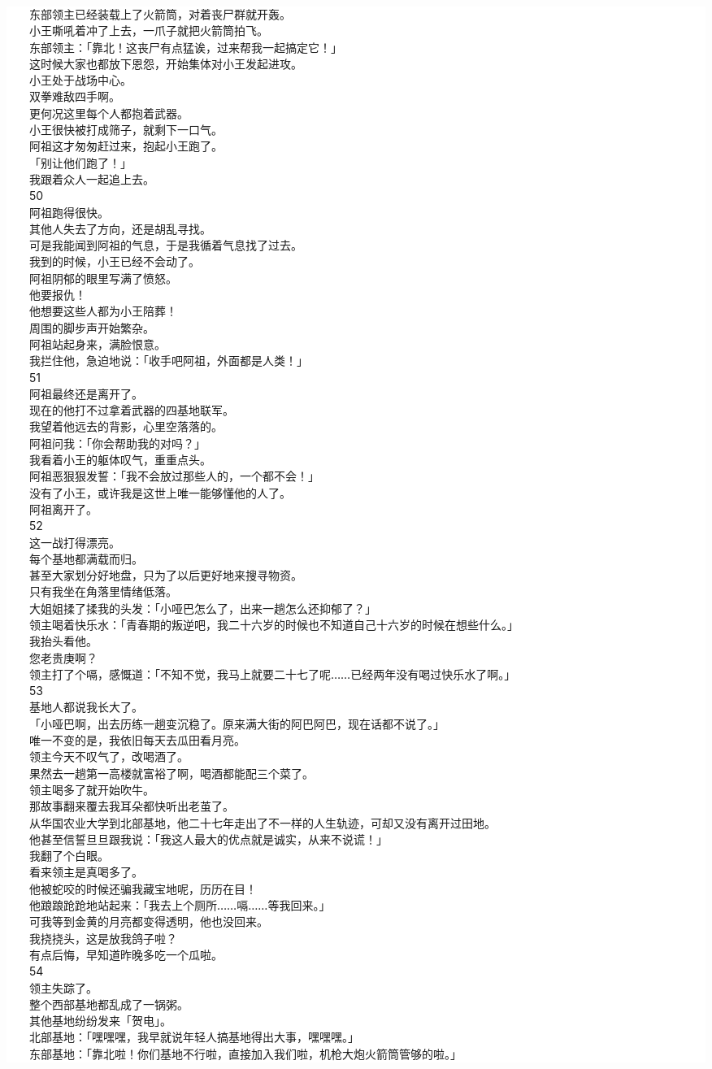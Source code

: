 &emsp;&emsp;东部领主已经装载上了火箭筒，对着丧尸群就开轰。  
&emsp;&emsp;小王嘶吼着冲了上去，一爪子就把火箭筒拍飞。  
&emsp;&emsp;东部领主：「靠北！这丧尸有点猛诶，过来帮我一起搞定它！」  
&emsp;&emsp;这时候大家也都放下恩怨，开始集体对小王发起进攻。  
&emsp;&emsp;小王处于战场中心。  
&emsp;&emsp;双拳难敌四手啊。  
&emsp;&emsp;更何况这里每个人都抱着武器。  
&emsp;&emsp;小王很快被打成筛子，就剩下一口气。  
&emsp;&emsp;阿祖这才匆匆赶过来，抱起小王跑了。  
&emsp;&emsp;「别让他们跑了！」  
&emsp;&emsp;我跟着众人一起追上去。  
&emsp;&emsp;50  
&emsp;&emsp;阿祖跑得很快。  
&emsp;&emsp;其他人失去了方向，还是胡乱寻找。  
&emsp;&emsp;可是我能闻到阿祖的气息，于是我循着气息找了过去。  
&emsp;&emsp;我到的时候，小王已经不会动了。  
&emsp;&emsp;阿祖阴郁的眼里写满了愤怒。  
&emsp;&emsp;他要报仇！  
&emsp;&emsp;他想要这些人都为小王陪葬！  
&emsp;&emsp;周围的脚步声开始繁杂。  
&emsp;&emsp;阿祖站起身来，满脸恨意。  
&emsp;&emsp;我拦住他，急迫地说：「收手吧阿祖，外面都是人类！」  
&emsp;&emsp;51  
&emsp;&emsp;阿祖最终还是离开了。  
&emsp;&emsp;现在的他打不过拿着武器的四基地联军。  
&emsp;&emsp;我望着他远去的背影，心里空落落的。  
&emsp;&emsp;阿祖问我：「你会帮助我的对吗？」  
&emsp;&emsp;我看着小王的躯体叹气，重重点头。  
&emsp;&emsp;阿祖恶狠狠发誓：「我不会放过那些人的，一个都不会！」  
&emsp;&emsp;没有了小王，或许我是这世上唯一能够懂他的人了。  
&emsp;&emsp;阿祖离开了。  
&emsp;&emsp;52  
&emsp;&emsp;这一战打得漂亮。  
&emsp;&emsp;每个基地都满载而归。  
&emsp;&emsp;甚至大家划分好地盘，只为了以后更好地来搜寻物资。  
&emsp;&emsp;只有我坐在角落里情绪低落。  
&emsp;&emsp;大姐姐揉了揉我的头发：「小哑巴怎么了，出来一趟怎么还抑郁了？」  
&emsp;&emsp;领主喝着快乐水：「青春期的叛逆吧，我二十六岁的时候也不知道自己十六岁的时候在想些什么。」  
&emsp;&emsp;我抬头看他。  
&emsp;&emsp;您老贵庚啊？  
&emsp;&emsp;领主打了个嗝，感慨道：「不知不觉，我马上就要二十七了呢……已经两年没有喝过快乐水了啊。」  
&emsp;&emsp;53  
&emsp;&emsp;基地人都说我长大了。  
&emsp;&emsp;「小哑巴啊，出去历练一趟变沉稳了。原来满大街的阿巴阿巴，现在话都不说了。」  
&emsp;&emsp;唯一不变的是，我依旧每天去瓜田看月亮。  
&emsp;&emsp;领主今天不叹气了，改喝酒了。  
&emsp;&emsp;果然去一趟第一高楼就富裕了啊，喝酒都能配三个菜了。  
&emsp;&emsp;领主喝多了就开始吹牛。  
&emsp;&emsp;那故事翻来覆去我耳朵都快听出老茧了。  
&emsp;&emsp;从华国农业大学到北部基地，他二十七年走出了不一样的人生轨迹，可却又没有离开过田地。  
&emsp;&emsp;他甚至信誓旦旦跟我说：「我这人最大的优点就是诚实，从来不说谎！」  
&emsp;&emsp;我翻了个白眼。  
&emsp;&emsp;看来领主是真喝多了。  
&emsp;&emsp;他被蛇咬的时候还骗我藏宝地呢，历历在目！  
&emsp;&emsp;他踉踉跄跄地站起来：「我去上个厕所……嗝……等我回来。」  
&emsp;&emsp;可我等到金黄的月亮都变得透明，他也没回来。  
&emsp;&emsp;我挠挠头，这是放我鸽子啦？  
&emsp;&emsp;有点后悔，早知道昨晚多吃一个瓜啦。  
&emsp;&emsp;54  
&emsp;&emsp;领主失踪了。  
&emsp;&emsp;整个西部基地都乱成了一锅粥。  
&emsp;&emsp;其他基地纷纷发来「贺电」。  
&emsp;&emsp;北部基地：「嘿嘿嘿，我早就说年轻人搞基地得出大事，嘿嘿嘿。」  
&emsp;&emsp;东部基地：「靠北啦！你们基地不行啦，直接加入我们啦，机枪大炮火箭筒管够的啦。」  